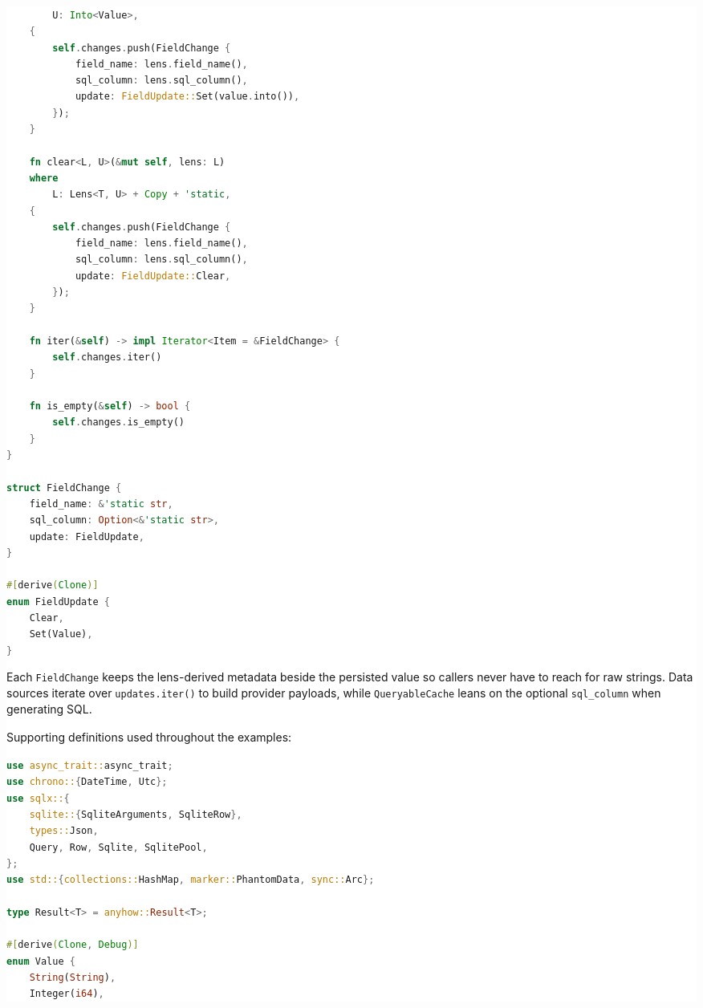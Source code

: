 ```rust
        U: Into<Value>,
    {
        self.changes.push(FieldChange {
            field_name: lens.field_name(),
            sql_column: lens.sql_column(),
            update: FieldUpdate::Set(value.into()),
        });
    }

    fn clear<L, U>(&mut self, lens: L)
    where
        L: Lens<T, U> + Copy + 'static,
    {
        self.changes.push(FieldChange {
            field_name: lens.field_name(),
            sql_column: lens.sql_column(),
            update: FieldUpdate::Clear,
        });
    }

    fn iter(&self) -> impl Iterator<Item = &FieldChange> {
        self.changes.iter()
    }

    fn is_empty(&self) -> bool {
        self.changes.is_empty()
    }
}

struct FieldChange {
    field_name: &'static str,
    sql_column: Option<&'static str>,
    update: FieldUpdate,
}

#[derive(Clone)]
enum FieldUpdate {
    Clear,
    Set(Value),
}
```

Each `FieldChange` keeps the lens-derived metadata beside the persisted value so callers never have to reach for raw strings. Data sources iterate over `updates.iter()` to build provider payloads, while `QueryableCache` leans on the optional `sql_column` when generating SQL.

Supporting definitions used throughout the examples:

```rust
use async_trait::async_trait;
use chrono::{DateTime, Utc};
use sqlx::{
    sqlite::{SqliteArguments, SqliteRow},
    types::Json,
    Query, Row, Sqlite, SqlitePool,
};
use std::{collections::HashMap, marker::PhantomData, sync::Arc};

type Result<T> = anyhow::Result<T>;

#[derive(Clone, Debug)]
enum Value {
    String(String),
    Integer(i64),
```